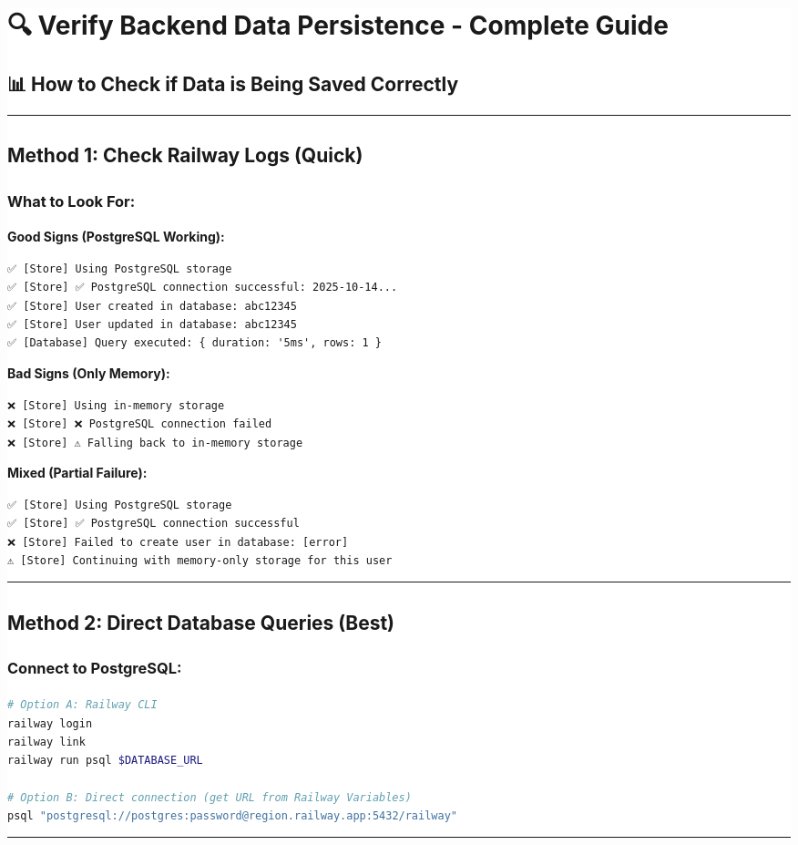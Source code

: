 # 🔍 Verify Backend Data Persistence - Complete Guide

## 📊 **How to Check if Data is Being Saved Correctly**

---

## Method 1: Check Railway Logs (Quick)

### What to Look For:

**Good Signs (PostgreSQL Working):**
```
✅ [Store] Using PostgreSQL storage
✅ [Store] ✅ PostgreSQL connection successful: 2025-10-14...
✅ [Store] User created in database: abc12345
✅ [Store] User updated in database: abc12345
✅ [Database] Query executed: { duration: '5ms', rows: 1 }
```

**Bad Signs (Only Memory):**
```
❌ [Store] Using in-memory storage
❌ [Store] ❌ PostgreSQL connection failed
❌ [Store] ⚠️ Falling back to in-memory storage
```

**Mixed (Partial Failure):**
```
✅ [Store] Using PostgreSQL storage
✅ [Store] ✅ PostgreSQL connection successful
❌ [Store] Failed to create user in database: [error]
⚠️ [Store] Continuing with memory-only storage for this user
```

---

## Method 2: Direct Database Queries (Best)

### Connect to PostgreSQL:

```bash
# Option A: Railway CLI
railway login
railway link
railway run psql $DATABASE_URL

# Option B: Direct connection (get URL from Railway Variables)
psql "postgresql://postgres:password@region.railway.app:5432/railway"
```

---
